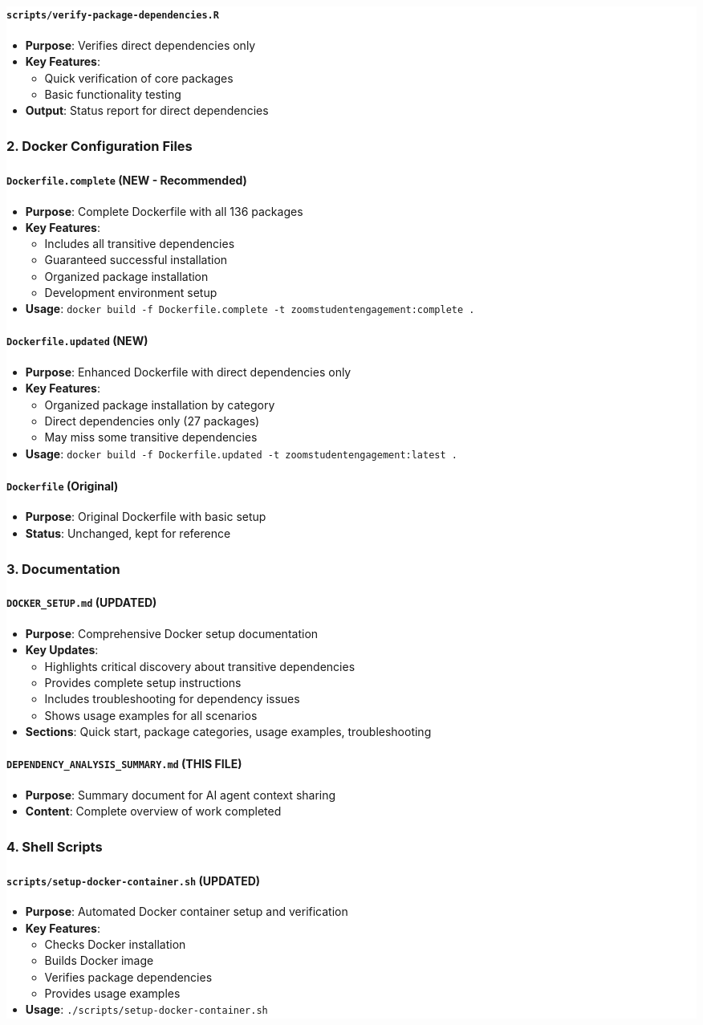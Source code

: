 #### `scripts/verify-package-dependencies.R`
- **Purpose**: Verifies direct dependencies only
- **Key Features**:
  - Quick verification of core packages
  - Basic functionality testing
- **Output**: Status report for direct dependencies

### 2. Docker Configuration Files

#### `Dockerfile.complete` (NEW - Recommended)
- **Purpose**: Complete Dockerfile with all 136 packages
- **Key Features**:
  - Includes all transitive dependencies
  - Guaranteed successful installation
  - Organized package installation
  - Development environment setup
- **Usage**: `docker build -f Dockerfile.complete -t zoomstudentengagement:complete .`

#### `Dockerfile.updated` (NEW)
- **Purpose**: Enhanced Dockerfile with direct dependencies only
- **Key Features**:
  - Organized package installation by category
  - Direct dependencies only (27 packages)
  - May miss some transitive dependencies
- **Usage**: `docker build -f Dockerfile.updated -t zoomstudentengagement:latest .`

#### `Dockerfile` (Original)
- **Purpose**: Original Dockerfile with basic setup
- **Status**: Unchanged, kept for reference

### 3. Documentation

#### `DOCKER_SETUP.md` (UPDATED)
- **Purpose**: Comprehensive Docker setup documentation
- **Key Updates**:
  - Highlights critical discovery about transitive dependencies
  - Provides complete setup instructions
  - Includes troubleshooting for dependency issues
  - Shows usage examples for all scenarios
- **Sections**: Quick start, package categories, usage examples, troubleshooting

#### `DEPENDENCY_ANALYSIS_SUMMARY.md` (THIS FILE)
- **Purpose**: Summary document for AI agent context sharing
- **Content**: Complete overview of work completed

### 4. Shell Scripts

#### `scripts/setup-docker-container.sh` (UPDATED)
- **Purpose**: Automated Docker container setup and verification
- **Key Features**:
  - Checks Docker installation
  - Builds Docker image
  - Verifies package dependencies
  - Provides usage examples
- **Usage**: `./scripts/setup-docker-container.sh`
